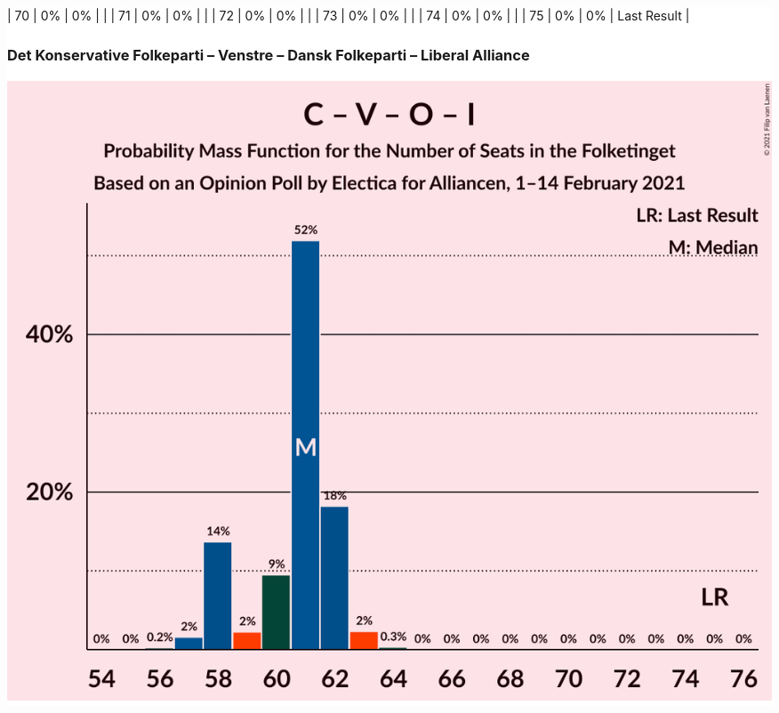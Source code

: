 | 70 | 0% | 0% |  |
| 71 | 0% | 0% |  |
| 72 | 0% | 0% |  |
| 73 | 0% | 0% |  |
| 74 | 0% | 0% |  |
| 75 | 0% | 0% | Last Result |

### Det Konservative Folkeparti – Venstre – Dansk Folkeparti – Liberal Alliance

![Graph with seats probability mass function not yet produced](2021-02-14-Electica-coalitions-seats-pmf-c–v–o–i.png "Seats Probability Mass Function")
